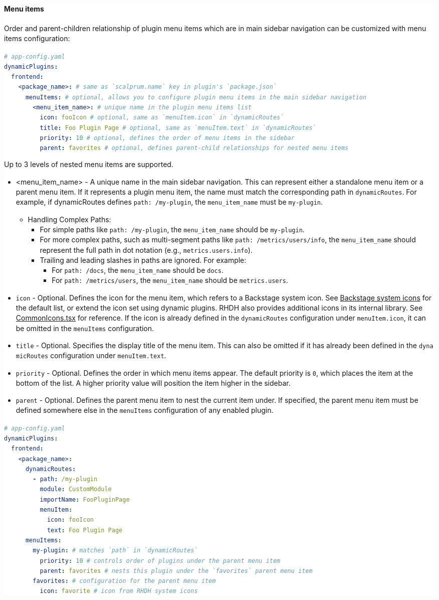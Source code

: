 #### Menu items

Order and parent-children relationship of plugin menu items which are in main sidebar navigation can be customized with menu items configuration:

```yaml
# app-config.yaml
dynamicPlugins:
  frontend:
    <package_name>: # same as `scalprum.name` key in plugin's `package.json`
      menuItems: # optional, allows you to configure plugin menu items in the main sidebar navigation
        <menu_item_name>: # unique name in the plugin menu items list
          icon: fooIcon # optional, same as `menuItem.icon` in `dynamicRoutes`
          title: Foo Plugin Page # optional, same as `menuItem.text` in `dynamicRoutes`
          priority: 10 # optional, defines the order of menu items in the sidebar
          parent: favorites # optional, defines parent-child relationships for nested menu items
```

Up to 3 levels of nested menu items are supported.

- <menu_item_name> - A unique name in the main sidebar navigation. This can represent either a standalone menu item or a parent menu item. If it represents a plugin menu item, the name must match the corresponding path in `dynamicRoutes`. For example, if dynamicRoutes defines `path: /my-plugin`, the `menu_item_name` must be `my-plugin`.

  - Handling Complex Paths:
    - For simple paths like `path: /my-plugin`, the `menu_item_name` should be `my-plugin`.
    - For more complex paths, such as multi-segment paths like `path: /metrics/users/info`, the `menu_item_name` should represent the full path in dot notation (e.g., `metrics.users.info`).
    - Trailing and leading slashes in paths are ignored. For example:
      - For `path: /docs`, the `menu_item_name` should be `docs`.
      - For `path: /metrics/users`, the `menu_item_name` should be `metrics.users`.

- `icon` - Optional. Defines the icon for the menu item, which refers to a Backstage system icon. See [Backstage system icons](https://backstage.io/docs/getting-started/app-custom-theme/#icons) for the default list, or extend the icon set using dynamic plugins. RHDH also provides additional icons in its internal library. See [CommonIcons.tsx](../packages/app/src/components/DynamicRoot/CommonIcons.tsx) for reference. If the icon is already defined in the `dynamicRoutes` configuration under `menuItem.icon`, it can be omitted in the `menuItems` configuration.
- `title` - Optional. Specifies the display title of the menu item. This can also be omitted if it has already been defined in the `dynamicRoutes` configuration under `menuItem.text`.
- `priority` - Optional. Defines the order in which menu items appear. The default priority is `0`, which places the item at the bottom of the list. A higher priority value will position the item higher in the sidebar.
- `parent` - Optional. Defines the parent menu item to nest the current item under. If specified, the parent menu item must be defined somewhere else in the `menuItems` configuration of any enabled plugin.

```yaml
# app-config.yaml
dynamicPlugins:
  frontend:
    <package_name>:
      dynamicRoutes:
        - path: /my-plugin
          module: CustomModule
          importName: FooPluginPage
          menuItem:
            icon: fooIcon
            text: Foo Plugin Page
      menuItems:
        my-plugin: # matches `path` in `dynamicRoutes`
          priority: 10 # controls order of plugins under the parent menu item
          parent: favorites # nests this plugin under the `favorites` parent menu item
        favorites: # configuration for the parent menu item
          icon: favorite # icon from RHDH system icons
```